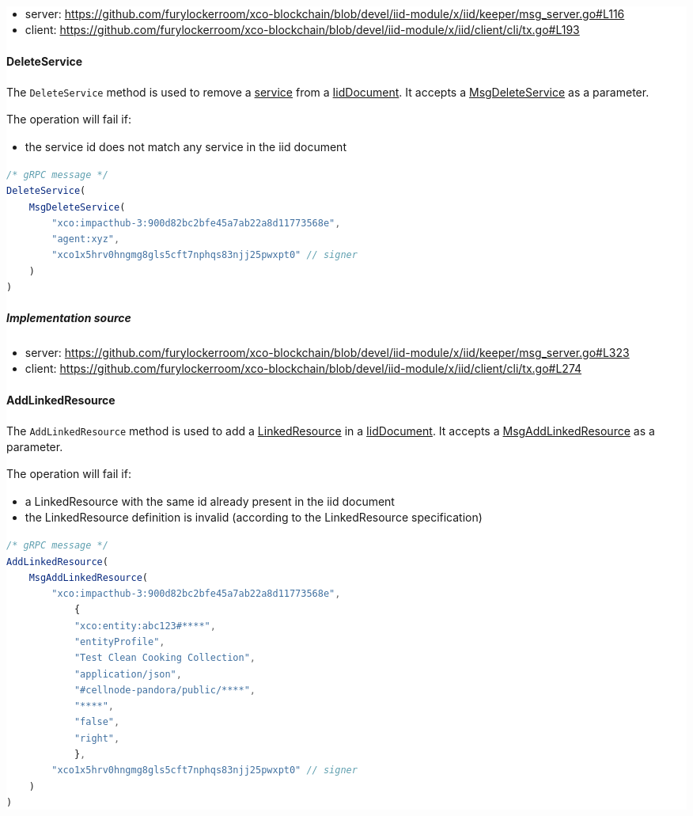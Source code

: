 - server: https://github.com/furylockerroom/xco-blockchain/blob/devel/iid-module/x/iid/keeper/msg_server.go#L116
- client: https://github.com/furylockerroom/xco-blockchain/blob/devel/iid-module/x/iid/client/cli/tx.go#L193

#### DeleteService


The `DeleteService` method is used to remove a [service](https://w3c.github.io/iid-core/#services) from a [IidDocument](02_state.md#IidDocument). It accepts a [MsgDeleteService](./04_messages.md#MsgDeleteService) as a parameter.

The operation will fail if:

- the service id does not match any service in the iid document

```javascript
/* gRPC message */
DeleteService(
    MsgDeleteService(
        "xco:impacthub-3:900d82bc2bfe45a7ab22a8d11773568e",
        "agent:xyz",
        "xco1x5hrv0hngmg8gls5cft7nphqs83njj25pwxpt0" // signer
    )
)

```

##### Implementation source

- server: https://github.com/furylockerroom/xco-blockchain/blob/devel/iid-module/x/iid/keeper/msg_server.go#L323
- client: https://github.com/furylockerroom/xco-blockchain/blob/devel/iid-module/x/iid/client/cli/tx.go#L274

#### AddLinkedResource


The `AddLinkedResource` method is used to add a [LinkedResource](#) in a [IidDocument](02_state.md#IidDocument). It accepts a [MsgAddLinkedResource](./04_messages.md#MsgAddLinkedResource) as a parameter.

The operation will fail if:

- a LinkedResource with the same id already present in the iid document
- the LinkedResource definition is invalid (according to the LinkedResource specification)

```javascript
/* gRPC message */
AddLinkedResource(
    MsgAddLinkedResource(
        "xco:impacthub-3:900d82bc2bfe45a7ab22a8d11773568e",
            {
            "xco:entity:abc123#****",
            "entityProfile",
            "Test Clean Cooking Collection",
            "application/json",
            "#cellnode-pandora/public/****", 
            "****", 
            "false",
            "right",
            },
        "xco1x5hrv0hngmg8gls5cft7nphqs83njj25pwxpt0" // signer
    )
)

```
